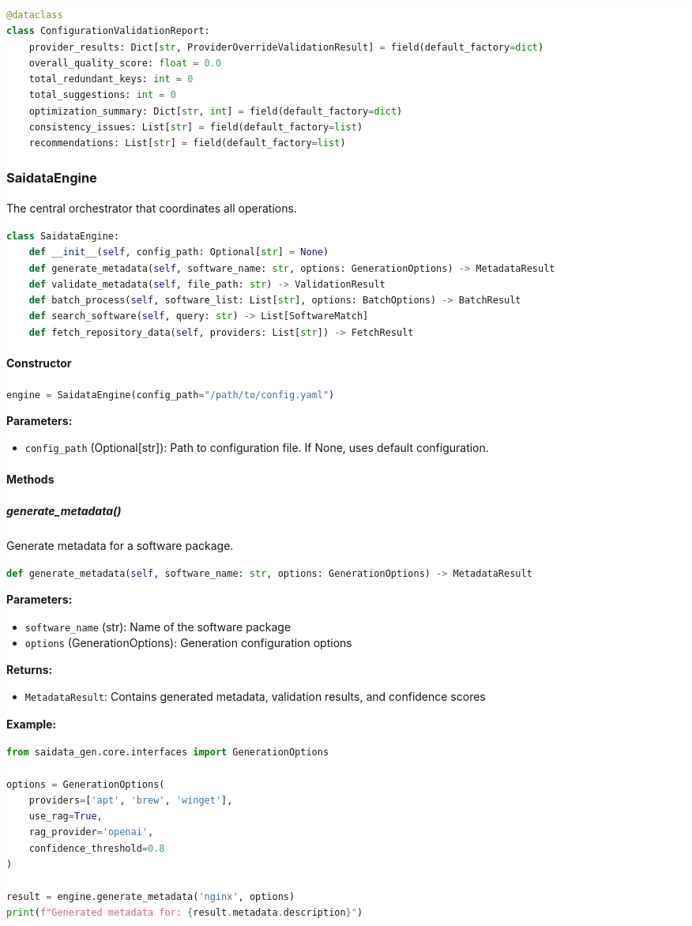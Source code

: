 ```python
@dataclass
class ConfigurationValidationReport:
    provider_results: Dict[str, ProviderOverrideValidationResult] = field(default_factory=dict)
    overall_quality_score: float = 0.0
    total_redundant_keys: int = 0
    total_suggestions: int = 0
    optimization_summary: Dict[str, int] = field(default_factory=dict)
    consistency_issues: List[str] = field(default_factory=list)
    recommendations: List[str] = field(default_factory=list)
```

### SaidataEngine

The central orchestrator that coordinates all operations.

```python
class SaidataEngine:
    def __init__(self, config_path: Optional[str] = None)
    def generate_metadata(self, software_name: str, options: GenerationOptions) -> MetadataResult
    def validate_metadata(self, file_path: str) -> ValidationResult
    def batch_process(self, software_list: List[str], options: BatchOptions) -> BatchResult
    def search_software(self, query: str) -> List[SoftwareMatch]
    def fetch_repository_data(self, providers: List[str]) -> FetchResult
```

#### Constructor

```python
engine = SaidataEngine(config_path="/path/to/config.yaml")
```

**Parameters:**
- `config_path` (Optional[str]): Path to configuration file. If None, uses default configuration.

#### Methods

##### generate_metadata()

Generate metadata for a software package.

```python
def generate_metadata(self, software_name: str, options: GenerationOptions) -> MetadataResult
```

**Parameters:**
- `software_name` (str): Name of the software package
- `options` (GenerationOptions): Generation configuration options

**Returns:**
- `MetadataResult`: Contains generated metadata, validation results, and confidence scores

**Example:**
```python
from saidata_gen.core.interfaces import GenerationOptions

options = GenerationOptions(
    providers=['apt', 'brew', 'winget'],
    use_rag=True,
    rag_provider='openai',
    confidence_threshold=0.8
)

result = engine.generate_metadata('nginx', options)
print(f"Generated metadata for: {result.metadata.description}")
```
